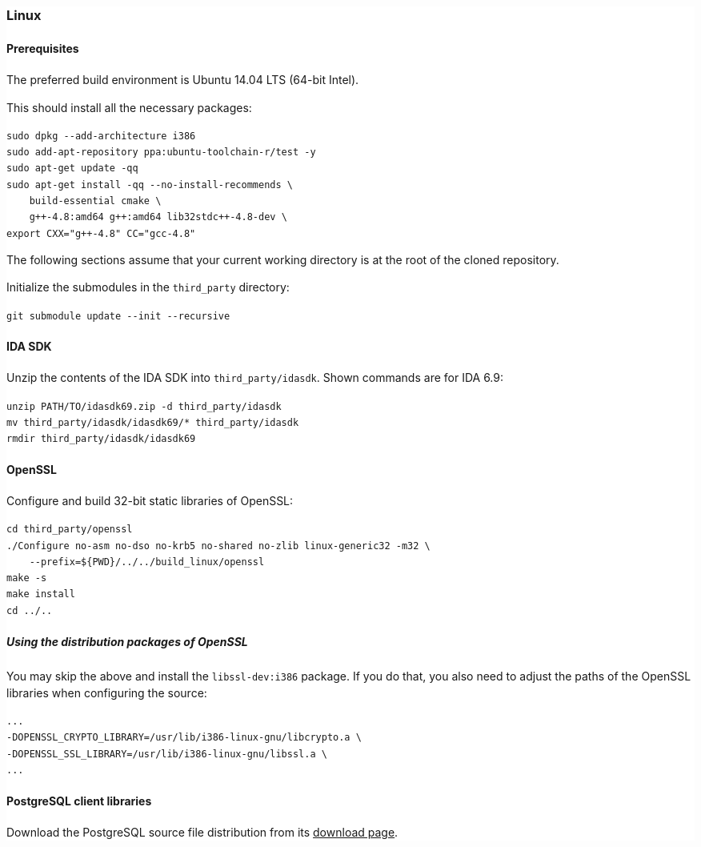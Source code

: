 ### Linux

#### Prerequisites

The preferred build environment is Ubuntu 14.04 LTS (64-bit Intel).

This should install all the necessary packages:

    sudo dpkg --add-architecture i386
    sudo add-apt-repository ppa:ubuntu-toolchain-r/test -y
    sudo apt-get update -qq
    sudo apt-get install -qq --no-install-recommends \
        build-essential cmake \
        g++-4.8:amd64 g++:amd64 lib32stdc++-4.8-dev \
    export CXX="g++-4.8" CC="gcc-4.8"

The following sections assume that your current working directory is at the
root of the cloned repository.

Initialize the submodules in the `third_party` directory:

    git submodule update --init --recursive

#### IDA SDK

Unzip the contents of the IDA SDK into `third_party/idasdk`. Shown commands
are for IDA 6.9:

    unzip PATH/TO/idasdk69.zip -d third_party/idasdk
    mv third_party/idasdk/idasdk69/* third_party/idasdk
    rmdir third_party/idasdk/idasdk69

#### OpenSSL

Configure and build 32-bit static libraries of OpenSSL:

    cd third_party/openssl
    ./Configure no-asm no-dso no-krb5 no-shared no-zlib linux-generic32 -m32 \
        --prefix=${PWD}/../../build_linux/openssl
    make -s
    make install
    cd ../..

##### Using the distribution packages of OpenSSL

You may skip the above and install the `libssl-dev:i386` package. If you do
that, you also need to adjust the paths of the OpenSSL libraries when
configuring the source:

    ...
    -DOPENSSL_CRYPTO_LIBRARY=/usr/lib/i386-linux-gnu/libcrypto.a \
    -DOPENSSL_SSL_LIBRARY=/usr/lib/i386-linux-gnu/libssl.a \
    ...

#### PostgreSQL client libraries

Download the PostgreSQL source file distribution from its
[download page](https://ftp.postgresql.org/pub/source/v9.5.3/postgresql-9.5.3.tar.bz2).
